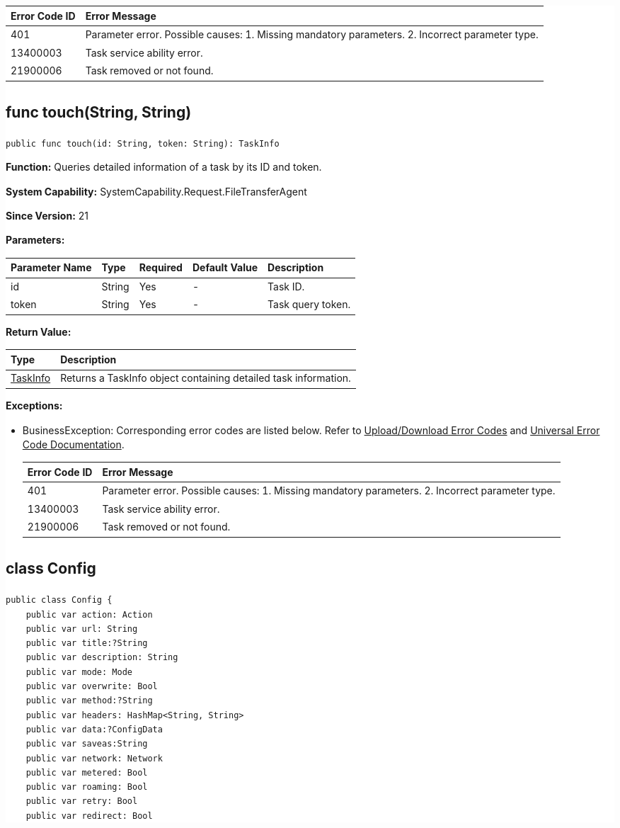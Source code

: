   | Error Code ID | Error Message |
  | :---- | :--- |
  | 401 | Parameter error. Possible causes: 1. Missing mandatory parameters. 2. Incorrect parameter type. |
  | 13400003 | Task service ability error. |
  | 21900006 | Task removed or not found. |

## func touch(String, String)

```cangjie
public func touch(id: String, token: String): TaskInfo
```

**Function:** Queries detailed information of a task by its ID and token.

**System Capability:** SystemCapability.Request.FileTransferAgent

**Since Version:** 21

**Parameters:**

| Parameter Name | Type | Required | Default Value | Description |
|:---|:---|:---|:---|:---|
| id | String | Yes | - | Task ID. |
| token | String | Yes | - | Task query token. |

**Return Value:**

| Type | Description |
|:----|:----|
| [TaskInfo](#class-taskinfo) | Returns a TaskInfo object containing detailed task information. |

**Exceptions:**

- BusinessException: Corresponding error codes are listed below. Refer to [Upload/Download Error Codes](../../errorcodes/cj-errorcode-request.md) and [Universal Error Code Documentation](../../errorcodes/cj-errorcode-universal.md).

  | Error Code ID | Error Message |
  | :---- | :--- |
  | 401 | Parameter error. Possible causes: 1. Missing mandatory parameters. 2. Incorrect parameter type. |
  | 13400003 | Task service ability error. |
  | 21900006 | Task removed or not found. |

## class Config

```cangjie
public class Config {
    public var action: Action
    public var url: String
    public var title:?String
    public var description: String
    public var mode: Mode
    public var overwrite: Bool
    public var method:?String
    public var headers: HashMap<String, String>
    public var data:?ConfigData
    public var saveas:String
    public var network: Network
    public var metered: Bool
    public var roaming: Bool
    public var retry: Bool
    public var redirect: Bool
```